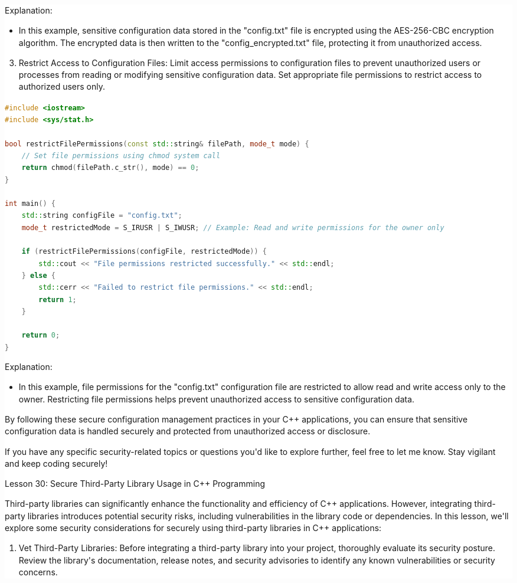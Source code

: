 Explanation:
- In this example, sensitive configuration data stored in the "config.txt" file is encrypted using the AES-256-CBC encryption algorithm. The encrypted data is then written to the "config_encrypted.txt" file, protecting it from unauthorized access.

3. Restrict Access to Configuration Files:
   Limit access permissions to configuration files to prevent unauthorized users or processes from reading or modifying sensitive configuration data. Set appropriate file permissions to restrict access to authorized users only.

```cpp
#include <iostream>
#include <sys/stat.h>

bool restrictFilePermissions(const std::string& filePath, mode_t mode) {
    // Set file permissions using chmod system call
    return chmod(filePath.c_str(), mode) == 0;
}

int main() {
    std::string configFile = "config.txt";
    mode_t restrictedMode = S_IRUSR | S_IWUSR; // Example: Read and write permissions for the owner only

    if (restrictFilePermissions(configFile, restrictedMode)) {
        std::cout << "File permissions restricted successfully." << std::endl;
    } else {
        std::cerr << "Failed to restrict file permissions." << std::endl;
        return 1;
    }

    return 0;
}
```

Explanation:
- In this example, file permissions for the "config.txt" configuration file are restricted to allow read and write access only to the owner. Restricting file permissions helps prevent unauthorized access to sensitive configuration data.

By following these secure configuration management practices in your C++ applications, you can ensure that sensitive configuration data is handled securely and protected from unauthorized access or disclosure.

If you have any specific security-related topics or questions you'd like to explore further, feel free to let me know. Stay vigilant and keep coding securely!

Lesson 30: Secure Third-Party Library Usage in C++ Programming

Third-party libraries can significantly enhance the functionality and efficiency of C++ applications. However, integrating third-party libraries introduces potential security risks, including vulnerabilities in the library code or dependencies. In this lesson, we'll explore some security considerations for securely using third-party libraries in C++ applications:

1. Vet Third-Party Libraries:
   Before integrating a third-party library into your project, thoroughly evaluate its security posture. Review the library's documentation, release notes, and security advisories to identify any known vulnerabilities or security concerns.
